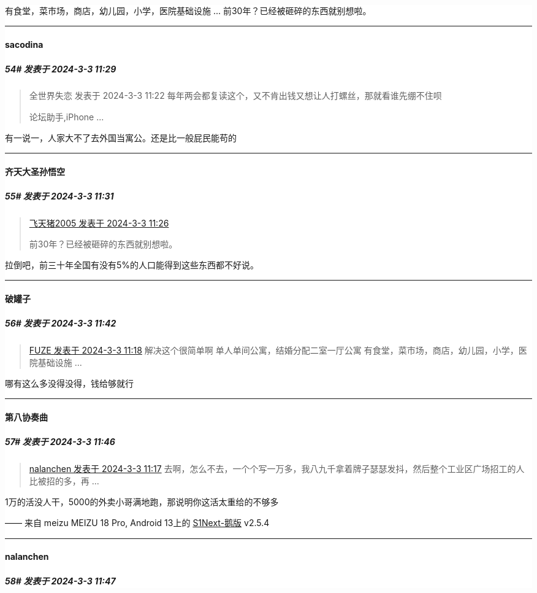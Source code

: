 有食堂，菜市场，商店，幼儿园，小学，医院基础设施 ...</blockquote>
前30年？已经被砸碎的东西就别想啦。


*****

####  sacodina  
##### 54#       发表于 2024-3-3 11:29

<blockquote>全世界失恋 发表于 2024-3-3 11:22
每年两会都复读这个，又不肯出钱又想让人打螺丝，那就看谁先绷不住呗

论坛助手,iPhone ...</blockquote>
有一说一，人家大不了去外国当寓公。还是比一般屁民能苟的

*****

####  齐天大圣孙悟空  
##### 55#       发表于 2024-3-3 11:31

<blockquote><a href="httphttps://bbs.saraba1st.com/2b/forum.php?mod=redirect&amp;goto=findpost&amp;pid=64130433&amp;ptid=2173913" target="_blank">飞天猪2005 发表于 2024-3-3 11:26</a>

前30年？已经被砸碎的东西就别想啦。</blockquote>
拉倒吧，前三十年全国有没有5%的人口能得到这些东西都不好说。


*****

####  破罐子  
##### 56#       发表于 2024-3-3 11:42

<blockquote><a href="httphttps://bbs.saraba1st.com/2b/forum.php?mod=redirect&amp;goto=findpost&amp;pid=64130379&amp;ptid=2173913" target="_blank">FUZE 发表于 2024-3-3 11:18</a>
解决这个很简单啊
单人单间公寓，结婚分配二室一厅公寓
有食堂，菜市场，商店，幼儿园，小学，医院基础设施 ...</blockquote>
哪有这么多没得没得，钱给够就行


*****

####  第八协奏曲  
##### 57#       发表于 2024-3-3 11:46

<blockquote><a href="httphttps://bbs.saraba1st.com/2b/forum.php?mod=redirect&amp;goto=findpost&amp;pid=64130377&amp;ptid=2173913" target="_blank">nalanchen 发表于 2024-3-3 11:17</a>
去啊，怎么不去，一个个写一万多，我八九千拿着牌子瑟瑟发抖，然后整个工业区广场招工的人比被招的多，再 ...</blockquote>
1万的活没人干，5000的外卖小哥满地跑，那说明你这活太重给的不够多

—— 来自 meizu MEIZU 18 Pro, Android 13上的 [S1Next-鹅版](https://github.com/ykrank/S1-Next/releases) v2.5.4

*****

####  nalanchen  
##### 58#       发表于 2024-3-3 11:47
